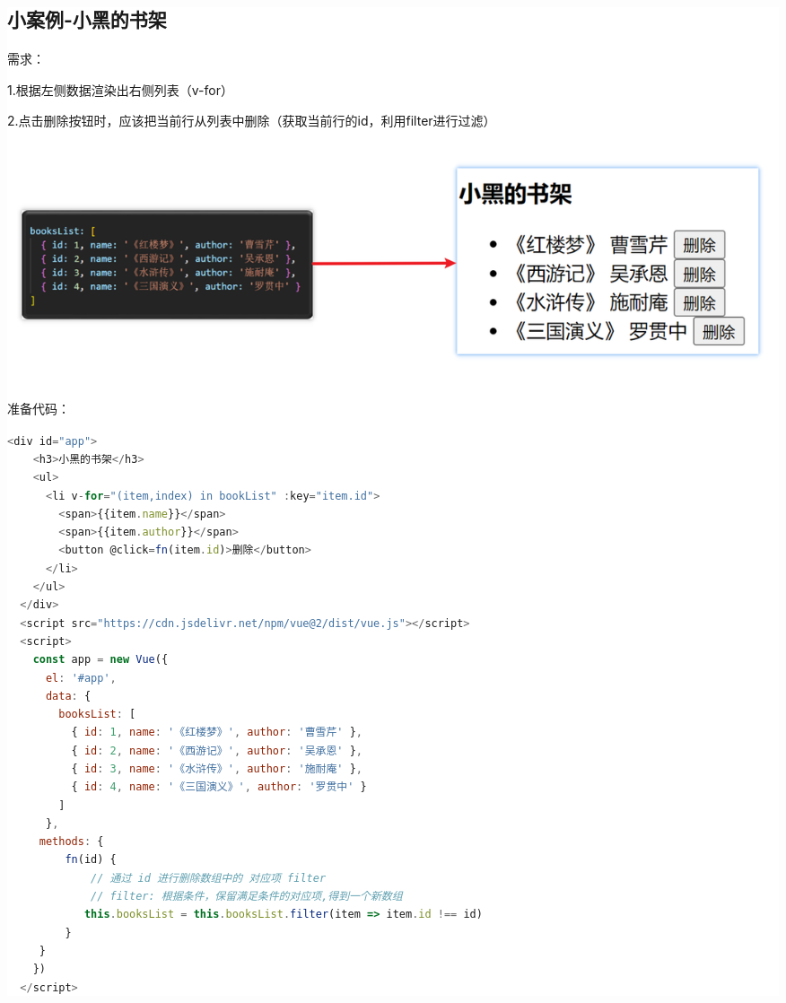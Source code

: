 

## 小案例-小黑的书架

需求：

1.根据左侧数据渲染出右侧列表（v-for）

2.点击删除按钮时，应该把当前行从列表中删除（获取当前行的id，利用filter进行过滤）

![68189663267](assets/1681896632672.png)

准备代码：

```js
<div id="app">
    <h3>小黑的书架</h3>
    <ul>
      <li v-for="(item,index) in bookList" :key="item.id">
        <span>{{item.name}}</span>
        <span>{{item.author}}</span>
        <button @click=fn(item.id)>删除</button>
      </li>
    </ul>
  </div>
  <script src="https://cdn.jsdelivr.net/npm/vue@2/dist/vue.js"></script>
  <script>
    const app = new Vue({
      el: '#app',
      data: {
        booksList: [
          { id: 1, name: '《红楼梦》', author: '曹雪芹' },
          { id: 2, name: '《西游记》', author: '吴承恩' },
          { id: 3, name: '《水浒传》', author: '施耐庵' },
          { id: 4, name: '《三国演义》', author: '罗贯中' }
        ]
      },
     methods: {
         fn(id) {
             // 通过 id 进行删除数组中的 对应项 filter
             // filter: 根据条件，保留满足条件的对应项,得到一个新数组
            this.booksList = this.booksList.filter(item => item.id !== id)
         }
     }
    })
  </script>
```
